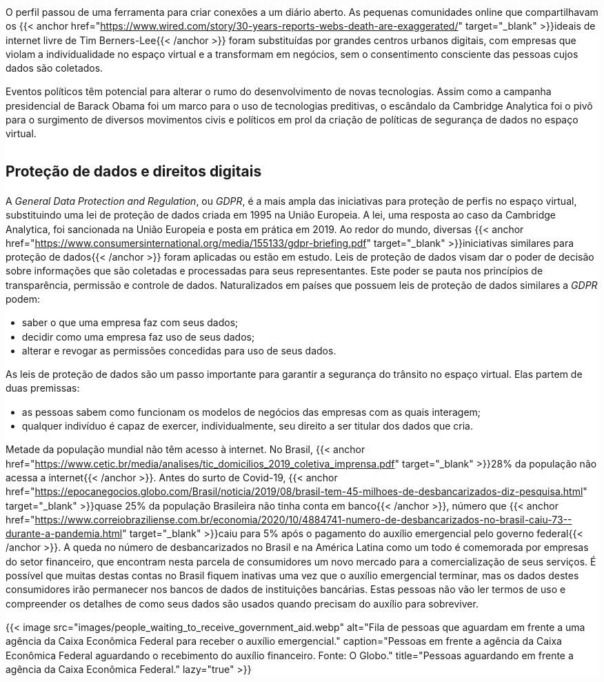 O perfil passou de uma ferramenta para criar conexões a um diário aberto. As pequenas comunidades online que compartilhavam os {{< anchor href="https://www.wired.com/story/30-years-reports-webs-death-are-exaggerated/" target="_blank" >}}ideais de internet livre de Tim Berners-Lee{{< /anchor >}} foram substituídas por grandes centros urbanos digitais, com empresas que violam a individualidade no espaço virtual e a transformam em negócios, sem o consentimento consciente das pessoas cujos dados são coletados.

Eventos políticos têm potencial para alterar o rumo do desenvolvimento de novas tecnologias. Assim como a campanha presidencial de Barack Obama foi um marco para o uso de tecnologias preditivas, o escândalo da Cambridge Analytica foi o pivô para o surgimento de diversos movimentos civis e políticos em prol da criação de políticas de segurança de dados no espaço virtual.

## Proteção de dados e direitos digitais

A *General Data Protection and Regulation*, ou *GDPR*, é a mais ampla das iniciativas para proteção de perfis no espaço virtual, substituindo uma lei de proteção de dados criada em 1995 na União Europeia. A lei, uma resposta ao caso da Cambridge Analytica, foi sancionada na União Europeia e posta em prática em 2019. Ao redor do mundo, diversas {{< anchor href="https://www.consumersinternational.org/media/155133/gdpr-briefing.pdf" target="_blank" >}}iniciativas similares para proteção de dados{{< /anchor >}} foram aplicadas ou estão em estudo. Leis de proteção de dados visam dar o poder de decisão sobre informações que são coletadas e processadas para seus representantes. Este poder se pauta nos princípios de transparência, permissão e controle de dados. Naturalizados em países que possuem leis de proteção de dados similares a *GDPR* podem:

* saber o que uma empresa faz com seus dados;
* decidir como uma empresa faz uso de seus dados;
* alterar e revogar as permissões concedidas para uso de seus dados.

As leis de proteção de dados são um passo importante para garantir a segurança do trânsito no espaço virtual. Elas partem de duas premissas:

* as pessoas sabem como funcionam os modelos de negócios das empresas com as quais interagem;
* qualquer indivíduo é capaz de exercer, individualmente, seu direito a ser titular dos dados que cria.

Metade da população mundial não têm acesso à internet. No Brasil, {{< anchor href="https://www.cetic.br/media/analises/tic_domicilios_2019_coletiva_imprensa.pdf" target="_blank" >}}28% da população não acessa a internet{{< /anchor >}}. Antes do surto de Covid-19, {{< anchor href="https://epocanegocios.globo.com/Brasil/noticia/2019/08/brasil-tem-45-milhoes-de-desbancarizados-diz-pesquisa.html" target="_blank" >}}quase 25% da população Brasileira não tinha conta em banco{{< /anchor >}}, número que {{< anchor href="https://www.correiobraziliense.com.br/economia/2020/10/4884741-numero-de-desbancarizados-no-brasil-caiu-73--durante-a-pandemia.html" target="_blank" >}}caiu para 5% após o pagamento do auxílio emergencial pelo governo federal{{< /anchor >}}. A queda no número de desbancarizados no Brasil e na América Latina como um todo é comemorada por empresas do setor financeiro, que encontram nesta parcela de consumidores um novo mercado para a comercialização de seus serviços. É possível que muitas destas contas no Brasil fiquem inativas uma vez que o auxílio emergencial terminar, mas os dados destes consumidores irão permanecer nos bancos de dados de instituições bancárias. Estas pessoas não vão ler termos de uso e compreender os detalhes de como seus dados são usados quando precisam do auxílio para sobreviver.

{{< image src="images/people_waiting_to_receive_government_aid.webp" alt="Fila de pessoas que aguardam em frente a uma agência da Caixa Econômica Federal para receber o auxílio emergencial." caption="Pessoas em frente a agência da Caixa Econômica Federal aguardando o recebimento do auxílio financeiro. Fonte: O Globo." title="Pessoas aguardando em frente a agência da Caixa Econômica Federal." lazy="true" >}}
